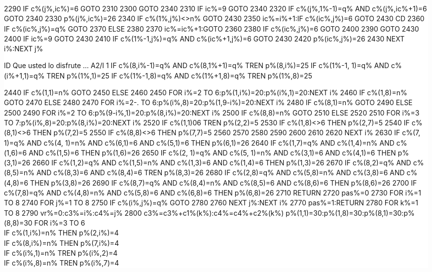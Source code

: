 2290 IF c%(j%,ic%)=6 GOTO 2310
2300 GOTO 2340 2310 IF ic%=9 GOTO 2340
2320 IF c%(j%,1%-1)=q% AND c%(j%,ic%+1)=6 GOTO 2340
2330 p%(j%,ic%)=26 2340 IF c%(1%,j%)<>n% GOTO 2430
2350 ic%=i%+1:IF c%(ic%,j%)=6 GOTO 2430
CD	2360 IF c%(ic%,j%)=q% GOTO 2370 ELSE 2380
2370 ic%=ic%+1:GOTO 2360
2380 IF c%(ic%,j%)=6 GOTO 2400
2390 GOTO 2430
2400 IF ic%=9 GOTO 2430
2410 IF c%(1%-1,j%)=q% AND c%(ic%+1,j%)=6 GOTO 2430
2420 p%(ic%,j%)=26 2430 NEXT i%:NEXT j%

ID	Que usted lo disfrute ...	A2/I 1
IF	c%(8,i%-1)=q%	AND	c%(8,1%+1)=q%	TREN	p%(8,i%)=25
IF	c%(1%-1, 1)=q%	AND	c%(i%+1,1)=q%	TREN	p%(1%,1)=25
IF	c%(1%-1,8)=q%	AND	c%(1%+1,8)=q%	TREN	p%(1%,8)=25











2440 IF c%(1,1)=n% GOTO 2450 ELSE 2460
2450 FOR i%=2 TO 6:p%(1,i%)=20:p%(i%,1)=20:NEXT i%
2460 IF c%(1,8)=n% GOTO 2470 ELSE 2480
2470 FOR i%=2-. TO 6:p%(i%,8)=20:p%(1,9-i%)=20:NEXT i% 2480 IF c%(8,1)=n% GOTO 2490 ELSE 2500
2490 FOR i%=2 TO 6:p%(9-i%,1)=20:p%(8,i%)=20:NEXT i% 2500 IF c%(8,8)=n% GOTO 2510 ELSE 2520
2510 FOR i%=3 TO 7:p%(i%,8)=20:p%(8,i%)=20:NEXT i%
2520 IF c%(1,1)06 TREN p%(2,2)=5
2530 IF c%(1,8)<>6 THEN p%(2,7)=5
2540 IF c%(8,1)<>6 THEN p%(7,2)=5
2550 IF c%(8,8)<>6 THEN p%(7,7)=5
2560 2570 2580 2590 2600 2610
2620 NEXT i%
2630 IF c%(7, 1)=q% AND c%(4, 1)=n% AND c%(6,1)=6 AND c%(5,1)=6 THEN p%(6,1)=26
2640 IF c%(1,7)=q% AND c%(1,4)=n% AND c%(1,6)=6 AND c%(1,5)=6 THEN p%(1,6)=26
2650 IF c%(2, 1)=q% AND c%(5, 1)=n% AND c%(3,1)=6 AND c%(4,1)=6 THEN p%(3,1)=26
2660 IF c%(1,2)=q% AND c%(1,5)=n% AND c%(1,3)=6 AND c%(1,4)=6 THEN p%(1,3)=26
2670 IF c%(8,2)=q% AND c%(8,5)=n% AND c%(8,3)=6 AND c%(8,4)=6 TREN p%(8,3)=26
2680 IF c%(2,8)=q% AND c%(5,8)=n% AND c%(3,8)=6 AND c%(4,8)=6 THEN p%(3,8)=26
2690 IF c%(8,7)=q% AND c%(8,4)=n% AND c%(8,5)=6 AND c%(8,6)=6 THEN p%(8,6)=26
2700 IF c%(7,8)=q% AND c%(4,8)=n% AND c%(5,8)=6 AND c%(6,8)=6 THEN p%(6,8)=26
2710 RETURN
2720 pas%=0
2730 FOR i%=1 TO 8
2740 FOR j%=1 TO 8
2750 IF c%(i%,j%)=q% GOTO 2780
2760 NEXT j%:NEXT i%
2770 pas%=1:RETURN
2780 FOR k%=1 TO 8
2790 vr%=0:c3%=i%:c4%=j%
2800 c3%=c3%+c1%(k%):c4%=c4%+c2%(k%)
p%(1,1)=30:p%(1,8)=30:p%(8,1)=30:p%(8,8)=30	
FOR i%=3 TO 6	
IF	c%(1,i%)=n%	THEN	p%(2,i%)=4	
IF	c%(8,i%)=n%	THEN	p%(7,i%)=4	
IF	c%(i%,1)=n%	TREN	p%(i%,2)=4	
IF	c%(i%,8)=n%	TREN	p%(i%,7)=4	
